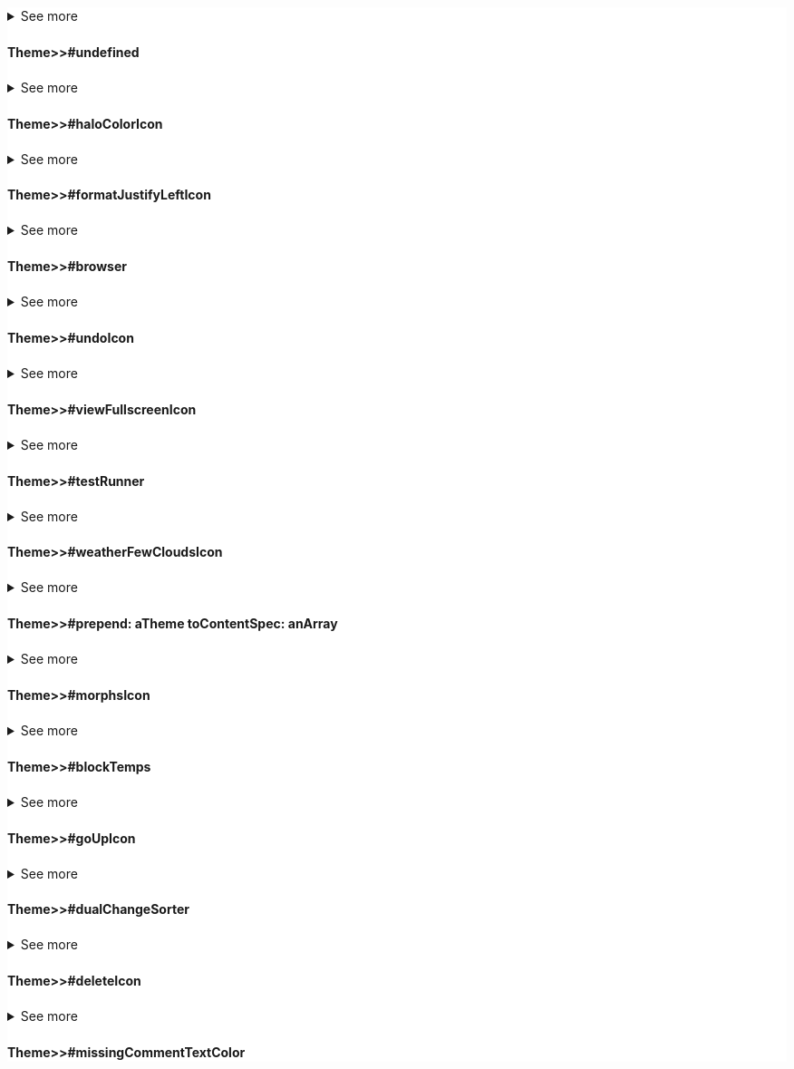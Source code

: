 <details><summary>See more</summary></details>

#### Theme>>#undefined

<details><summary>See more</summary></details>

#### Theme>>#haloColorIcon

<details><summary>See more</summary></details>

#### Theme>>#formatJustifyLeftIcon

<details><summary>See more</summary></details>

#### Theme>>#browser

<details><summary>See more</summary></details>

#### Theme>>#undoIcon

<details><summary>See more</summary></details>

#### Theme>>#viewFullscreenIcon

<details><summary>See more</summary></details>

#### Theme>>#testRunner

<details><summary>See more</summary></details>

#### Theme>>#weatherFewCloudsIcon

<details><summary>See more</summary></details>

#### Theme>>#prepend: aTheme toContentSpec: anArray

<details><summary>See more</summary></details>

#### Theme>>#morphsIcon

<details><summary>See more</summary></details>

#### Theme>>#blockTemps

<details><summary>See more</summary></details>

#### Theme>>#goUpIcon

<details><summary>See more</summary></details>

#### Theme>>#dualChangeSorter

<details><summary>See more</summary></details>

#### Theme>>#deleteIcon

<details><summary>See more</summary></details>

#### Theme>>#missingCommentTextColor

